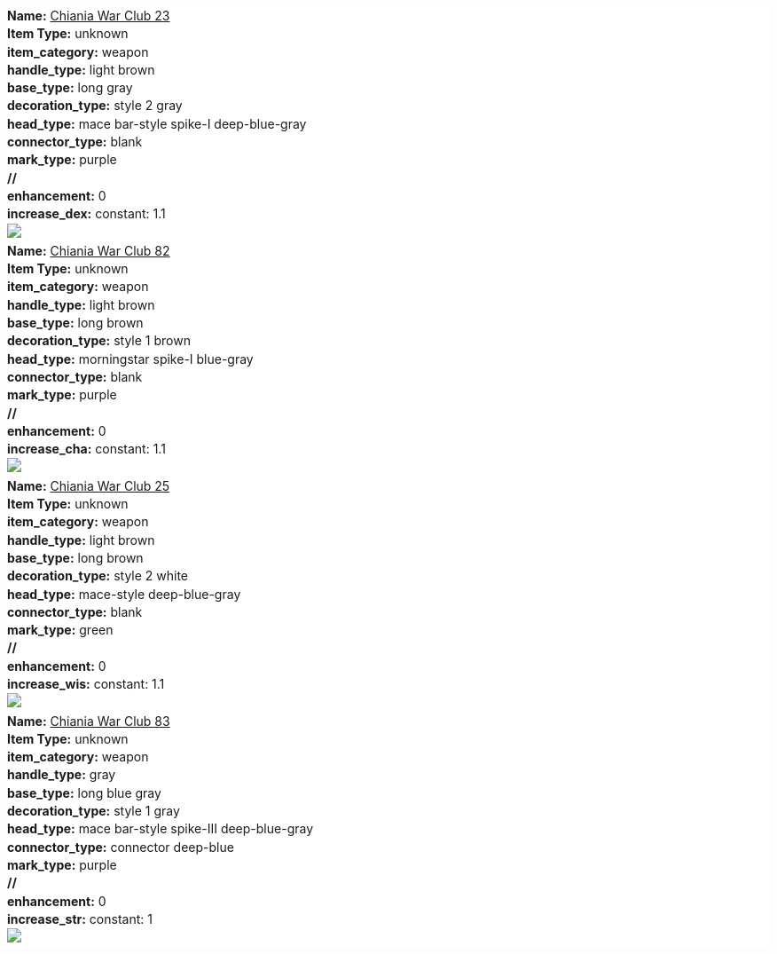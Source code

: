 <div><strong>Name:</strong> <a href="https://mintgarden.io/nfts/nft1qkdmuvd0zh252n0g7v2x0x4wuffqrypmus2esrsu3xfrx2ctckvszzmt4v">Chiania War Club 23</a></div>
<div><strong>Item Type:</strong> unknown</div>
<div><strong>item_category:</strong> weapon</div>
<div><strong>handle_type:</strong> light brown</div>
<div><strong>base_type:</strong> long gray</div>
<div><strong>decoration_type:</strong> style 2 gray</div>
<div><strong>head_type:</strong> mace bar-style spike-I deep-blue-gray</div>
<div><strong>connector_type:</strong> blank</div>
<div><strong>mark_type:</strong> purple</div>
<div><strong>//</strong></div><div><strong>enhancement:</strong> 0</div>
<div><strong>increase_dex:</strong> constant: 1.1</div>
</div>
<div class="item_thumbnail">
<a href="https://mintgarden.io/nfts/nft1jn8g3wnkyx0sy3486j269f4c64vemfza9lvqjz4p85v6t3exx43sjcuy8x"><img loading="lazy" src="https://assets.mainnet.mintgarden.io/thumbnails/9e24b8e5d06ac25b7de11a9e0f37168f7b86b6aa0a3a0a88885ea41be5dd793b.webp"></a>
<div><strong>Name:</strong> <a href="https://mintgarden.io/nfts/nft1jn8g3wnkyx0sy3486j269f4c64vemfza9lvqjz4p85v6t3exx43sjcuy8x">Chiania War Club 82</a></div>
<div><strong>Item Type:</strong> unknown</div>
<div><strong>item_category:</strong> weapon</div>
<div><strong>handle_type:</strong> light brown</div>
<div><strong>base_type:</strong> long brown</div>
<div><strong>decoration_type:</strong> style 1 brown</div>
<div><strong>head_type:</strong> morningstar spike-I blue-gray</div>
<div><strong>connector_type:</strong> blank</div>
<div><strong>mark_type:</strong> purple</div>
<div><strong>//</strong></div><div><strong>enhancement:</strong> 0</div>
<div><strong>increase_cha:</strong> constant: 1.1</div>
</div>
<div class="item_thumbnail">
<a href="https://mintgarden.io/nfts/nft16cjrf0fj46ned3qvwuk5yneayannvru8f9hsn7f9hdnp6x4hd5xqrunaen"><img loading="lazy" src="https://assets.mainnet.mintgarden.io/thumbnails/48e7548ec60fcd4446628f05b529e9df1fbeaae14b72227a2ef25812c659681d.webp"></a>
<div><strong>Name:</strong> <a href="https://mintgarden.io/nfts/nft16cjrf0fj46ned3qvwuk5yneayannvru8f9hsn7f9hdnp6x4hd5xqrunaen">Chiania War Club 25</a></div>
<div><strong>Item Type:</strong> unknown</div>
<div><strong>item_category:</strong> weapon</div>
<div><strong>handle_type:</strong> light brown</div>
<div><strong>base_type:</strong> long brown</div>
<div><strong>decoration_type:</strong> style 2 white</div>
<div><strong>head_type:</strong> mace-style deep-blue-gray</div>
<div><strong>connector_type:</strong> blank</div>
<div><strong>mark_type:</strong> green</div>
<div><strong>//</strong></div><div><strong>enhancement:</strong> 0</div>
<div><strong>increase_wis:</strong> constant: 1.1</div>
</div>
<div class="item_thumbnail">
<a href="https://mintgarden.io/nfts/nft1yszlwdeavyhm5605cn4pkw7mr5xetpqplpvhxggq34hc6dam3gwsqhc958"><img loading="lazy" src="https://assets.mainnet.mintgarden.io/thumbnails/df4aed657f4e462945048ea821d475db3854cedda7317d686629fb7a49f1c49c.webp"></a>
<div><strong>Name:</strong> <a href="https://mintgarden.io/nfts/nft1yszlwdeavyhm5605cn4pkw7mr5xetpqplpvhxggq34hc6dam3gwsqhc958">Chiania War Club 83</a></div>
<div><strong>Item Type:</strong> unknown</div>
<div><strong>item_category:</strong> weapon</div>
<div><strong>handle_type:</strong> gray</div>
<div><strong>base_type:</strong> long blue gray</div>
<div><strong>decoration_type:</strong> style 1 gray</div>
<div><strong>head_type:</strong> mace bar-style spike-III deep-blue-gray</div>
<div><strong>connector_type:</strong> connector deep-blue</div>
<div><strong>mark_type:</strong> purple</div>
<div><strong>//</strong></div><div><strong>enhancement:</strong> 0</div>
<div><strong>increase_str:</strong> constant: 1</div>
</div>
<div class="item_thumbnail">
<a href="https://mintgarden.io/nfts/nft1kwr5zamxw8m0krfkkcan4e996xkrkeva78v7y9z0yxtjad3zkpeqac5pps"><img loading="lazy" src="https://assets.mainnet.mintgarden.io/thumbnails/de4fbf37fcc1caf0d3532f069a6c1bb025ac6e0ef3801beeddad42383fc7e791.webp"></a>